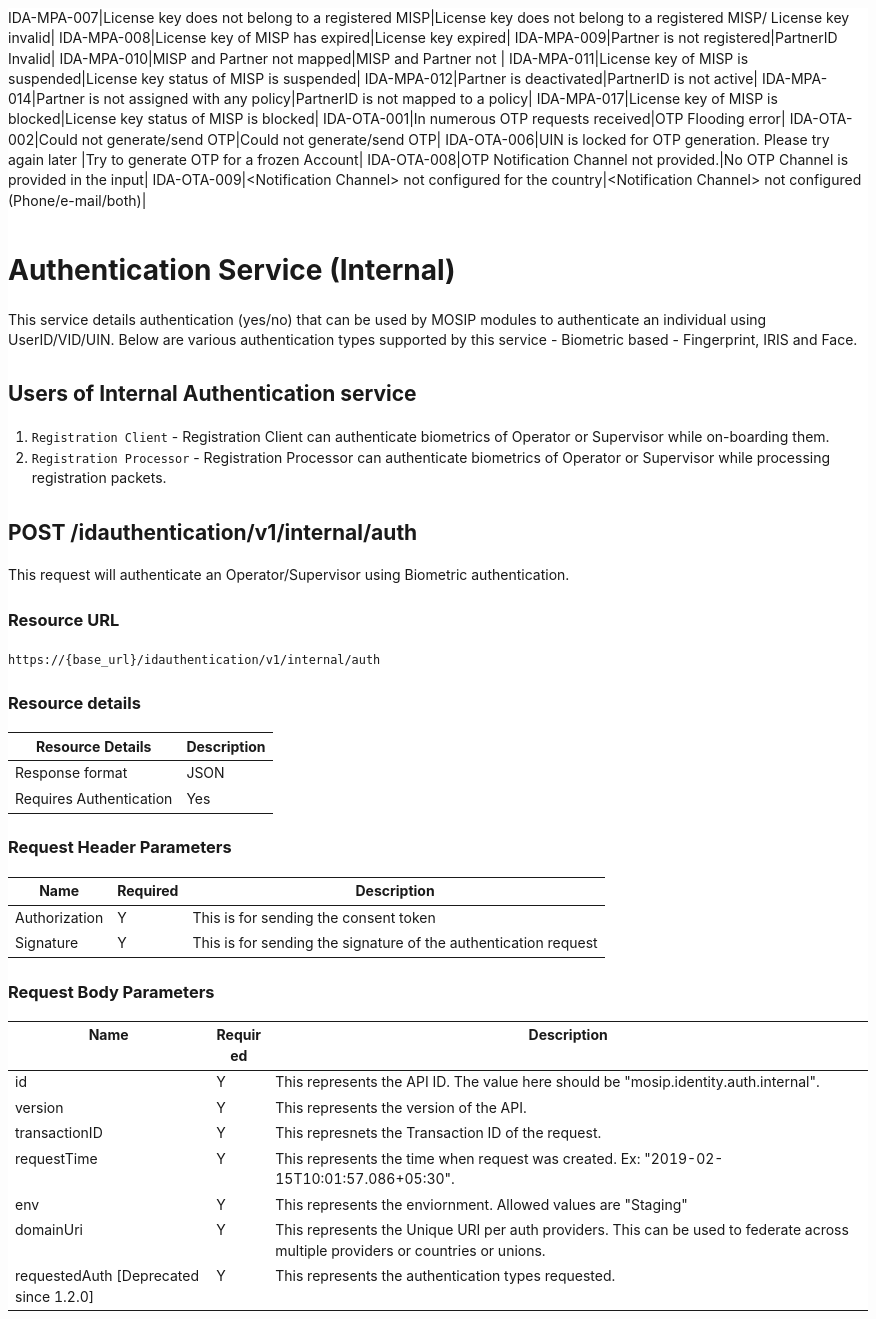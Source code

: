 IDA-MPA-007|License key does not belong to a registered MISP|License key does not belong to a registered MISP/ License key invalid|
IDA-MPA-008|License key of MISP has expired|License key expired|
IDA-MPA-009|Partner is not registered|PartnerID Invalid|
IDA-MPA-010|MISP and Partner not mapped|MISP and Partner not |
IDA-MPA-011|License key of MISP is suspended|License key status of MISP is suspended|
IDA-MPA-012|Partner is deactivated|PartnerID is not active|
IDA-MPA-014|Partner is not assigned with any policy|PartnerID is not mapped to a policy|
IDA-MPA-017|License key of MISP is blocked|License key status of MISP is blocked|
IDA-OTA-001|In numerous OTP requests received|OTP Flooding error|
IDA-OTA-002|Could not generate/send OTP|Could not generate/send OTP|
IDA-OTA-006|UIN is locked for OTP generation. Please try again later |Try to generate OTP for a frozen Account|
IDA-OTA-008|OTP Notification Channel not provided.|No OTP Channel is provided in the input|
IDA-OTA-009|&lt;Notification Channel&gt; not configured for the country|&lt;Notification Channel&gt; not configured (Phone/e-mail/both)|

# Authentication Service (Internal)
This service details authentication (yes/no) that can be used by MOSIP modules to authenticate an individual using UserID/VID/UIN. Below are various authentication types supported by this service - Biometric based - Fingerprint, IRIS and Face.

## Users of Internal Authentication service

1. `Registration Client` - Registration Client can authenticate biometrics of Operator or Supervisor while on-boarding them.
2. `Registration Processor` - Registration Processor can authenticate biometrics of Operator or Supervisor while processing registration packets.

## POST /idauthentication/v1/internal/auth
This request will authenticate an Operator/Supervisor using Biometric authentication.

### Resource URL
`https://{base_url}/idauthentication/v1/internal/auth`

### Resource details
Resource Details | Description
------------ | -------------
Response format | JSON
Requires Authentication | Yes

### Request Header Parameters
Name | Required | Description
-----|----------|-------------
Authorization | Y | This is for sending the consent token
Signature | Y | This is for sending the signature of the authentication request

### Request Body Parameters
Name | Required | Description
-----|----------|---------
id | Y | This represents the API ID. The value here should be "mosip.identity.auth.internal".
version | Y | This represents the version of the API.
transactionID | Y | This represnets the Transaction ID of the request.
requestTime | Y | This represents the time when request was created. Ex: "2019-02-15T10:01:57.086+05:30".
env | Y | This represents the enviornment. Allowed values are "Staging" | "Developer" | "Pre-Production" | "Production".
domainUri | Y | This represents the Unique URI per auth providers. This can be used to federate across multiple providers or countries or unions.
requestedAuth [Deprecated since 1.2.0] | Y | This represents the authentication types requested.